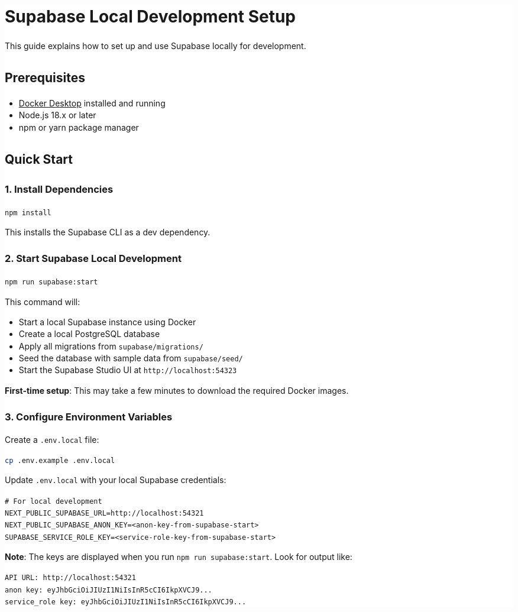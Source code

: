 # Supabase Local Development Setup

This guide explains how to set up and use Supabase locally for development.

## Prerequisites

- [Docker Desktop](https://www.docker.com/products/docker-desktop) installed and running
- Node.js 18.x or later
- npm or yarn package manager

## Quick Start

### 1. Install Dependencies

```bash
npm install
```

This installs the Supabase CLI as a dev dependency.

### 2. Start Supabase Local Development

```bash
npm run supabase:start
```

This command will:
- Start a local Supabase instance using Docker
- Create a local PostgreSQL database
- Apply all migrations from `supabase/migrations/`
- Seed the database with sample data from `supabase/seed/`
- Start the Supabase Studio UI at `http://localhost:54323`

**First-time setup**: This may take a few minutes to download the required Docker images.

### 3. Configure Environment Variables

Create a `.env.local` file:

```bash
cp .env.example .env.local
```

Update `.env.local` with your local Supabase credentials:

```env
# For local development
NEXT_PUBLIC_SUPABASE_URL=http://localhost:54321
NEXT_PUBLIC_SUPABASE_ANON_KEY=<anon-key-from-supabase-start>
SUPABASE_SERVICE_ROLE_KEY=<service-role-key-from-supabase-start>
```

**Note**: The keys are displayed when you run `npm run supabase:start`. Look for output like:

```
API URL: http://localhost:54321
anon key: eyJhbGciOiJIUzI1NiIsInR5cCI6IkpXVCJ9...
service_role key: eyJhbGciOiJIUzI1NiIsInR5cCI6IkpXVCJ9...
```
